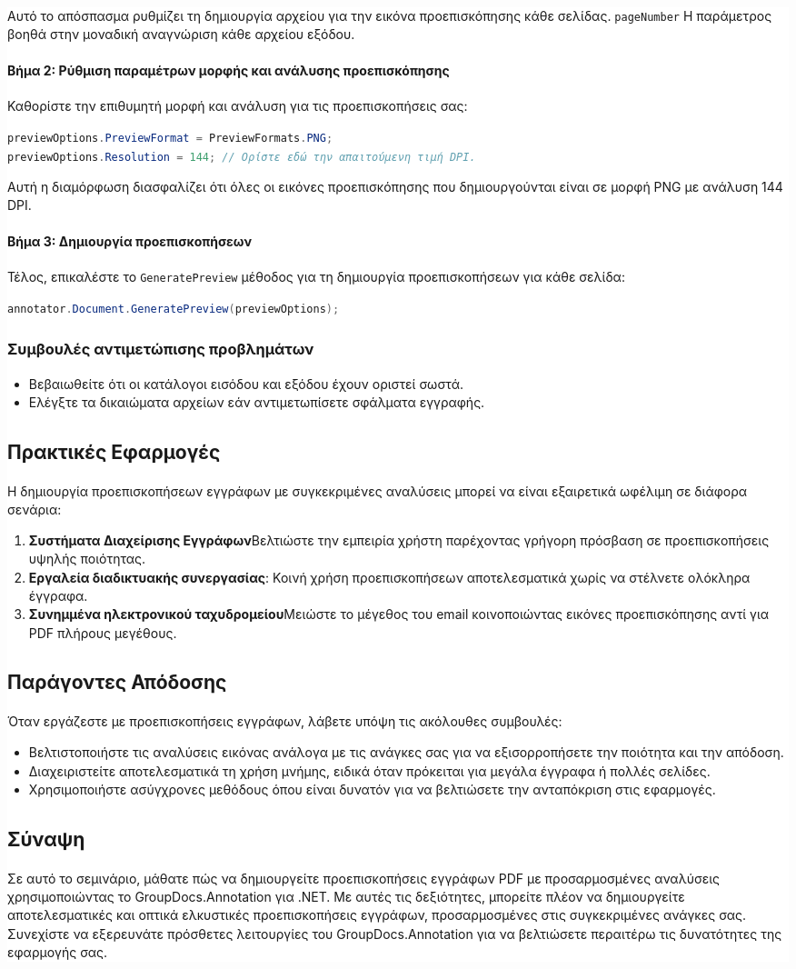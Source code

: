Αυτό το απόσπασμα ρυθμίζει τη δημιουργία αρχείου για την εικόνα προεπισκόπησης κάθε σελίδας. `pageNumber` Η παράμετρος βοηθά στην μοναδική αναγνώριση κάθε αρχείου εξόδου.

#### Βήμα 2: Ρύθμιση παραμέτρων μορφής και ανάλυσης προεπισκόπησης

Καθορίστε την επιθυμητή μορφή και ανάλυση για τις προεπισκοπήσεις σας:

```csharp
previewOptions.PreviewFormat = PreviewFormats.PNG;
previewOptions.Resolution = 144; // Ορίστε εδώ την απαιτούμενη τιμή DPI.
```

Αυτή η διαμόρφωση διασφαλίζει ότι όλες οι εικόνες προεπισκόπησης που δημιουργούνται είναι σε μορφή PNG με ανάλυση 144 DPI.

#### Βήμα 3: Δημιουργία προεπισκοπήσεων

Τέλος, επικαλέστε το `GeneratePreview` μέθοδος για τη δημιουργία προεπισκοπήσεων για κάθε σελίδα:

```csharp
annotator.Document.GeneratePreview(previewOptions);
```

### Συμβουλές αντιμετώπισης προβλημάτων

- Βεβαιωθείτε ότι οι κατάλογοι εισόδου και εξόδου έχουν οριστεί σωστά.
- Ελέγξτε τα δικαιώματα αρχείων εάν αντιμετωπίσετε σφάλματα εγγραφής.

## Πρακτικές Εφαρμογές

Η δημιουργία προεπισκοπήσεων εγγράφων με συγκεκριμένες αναλύσεις μπορεί να είναι εξαιρετικά ωφέλιμη σε διάφορα σενάρια:

1. **Συστήματα Διαχείρισης Εγγράφων**Βελτιώστε την εμπειρία χρήστη παρέχοντας γρήγορη πρόσβαση σε προεπισκοπήσεις υψηλής ποιότητας.
2. **Εργαλεία διαδικτυακής συνεργασίας**: Κοινή χρήση προεπισκοπήσεων αποτελεσματικά χωρίς να στέλνετε ολόκληρα έγγραφα.
3. **Συνημμένα ηλεκτρονικού ταχυδρομείου**Μειώστε το μέγεθος του email κοινοποιώντας εικόνες προεπισκόπησης αντί για PDF πλήρους μεγέθους.

## Παράγοντες Απόδοσης

Όταν εργάζεστε με προεπισκοπήσεις εγγράφων, λάβετε υπόψη τις ακόλουθες συμβουλές:

- Βελτιστοποιήστε τις αναλύσεις εικόνας ανάλογα με τις ανάγκες σας για να εξισορροπήσετε την ποιότητα και την απόδοση.
- Διαχειριστείτε αποτελεσματικά τη χρήση μνήμης, ειδικά όταν πρόκειται για μεγάλα έγγραφα ή πολλές σελίδες.
- Χρησιμοποιήστε ασύγχρονες μεθόδους όπου είναι δυνατόν για να βελτιώσετε την ανταπόκριση στις εφαρμογές.

## Σύναψη

Σε αυτό το σεμινάριο, μάθατε πώς να δημιουργείτε προεπισκοπήσεις εγγράφων PDF με προσαρμοσμένες αναλύσεις χρησιμοποιώντας το GroupDocs.Annotation για .NET. Με αυτές τις δεξιότητες, μπορείτε πλέον να δημιουργείτε αποτελεσματικές και οπτικά ελκυστικές προεπισκοπήσεις εγγράφων, προσαρμοσμένες στις συγκεκριμένες ανάγκες σας. Συνεχίστε να εξερευνάτε πρόσθετες λειτουργίες του GroupDocs.Annotation για να βελτιώσετε περαιτέρω τις δυνατότητες της εφαρμογής σας.

